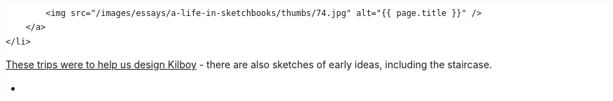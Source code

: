 			<img src="/images/essays/a-life-in-sketchbooks/thumbs/74.jpg" alt="{{ page.title }}" />
		</a>
	</li>
</ul>

<a href="/projects/house-in-ireland/" class="post-link" alt="Projects: Kilboy">These trips were to help us design Kilboy</a> - there are also sketches of early ideas, including the staircase.

<ul class="list">
	<li class="half">
		<a class="fancybox" rel="group" href="/images/essays/a-life-in-sketchbooks/75.jpg">